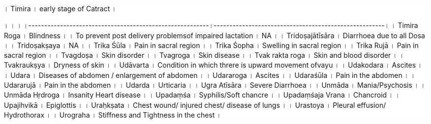 । Timira        । early stage of Catract              ।



।                                                         ।                                                      ।
।---------------------------------------------------------।------------------------------------------------------।
। Timira Roga                                             । Blindness                                            ।
। To prevent post delivery problemsof impaired lactation । ΝΑ                                                   ।
। Tridoṣajātīsāra                                         । Diarrhoea due to all Dosa                            ।
। Tridoṣakṣaya                                            । ΝΑ                                                   ।
। Trika Śūla                                              । Pain in sacral region                                ।
। Trika Śopha                                             । Swelling in sacral region                            ।
। Trika Rujā                                              । Pain in sacral region                                ।
। Tvagdoṣa                                                । Skin disorder                                        ।
। Tvagroga                                                । Skin disease                                         ।
। Tvak rakta roga                                         । Skin and blood disorder                              ।
। Tvakraukṣya                                             । Dryness of skin                                      ।
। Udāvarta                                                । Condition in which threre is upward movement ofvayu ।
। Udakodara                                               । Ascites                                              ।
। Udara                                                   । Diseases of abdomen / enlargement of abdomen         ।
। Udararoga                                               । Ascites                                              ।
। Udaraśūla                                               । Pain in the abdomen                                  ।
। Udararujā                                               । Pain in the abdomen                                  ।
। Udarda                                                  । Urticaria                                            ।
। Ugra Atīsāra                                            । Severe Diarrhoea                                     ।
। Unmāda                                                  । Mania/Psychosis                                      ।
। Unmāda Hṛdroga                                          । Insanity Heart disease                               ।
। Upadaṃśa                                                । Syphilis/Soft chancre                                ।
। Upadaṃśaja Vrana                                        । Chancroid                                            ।
। Upajihvikā                                              । Epiglottis                                           ।
। Uraḥkṣata                                               । Chest wound/ injured chest/ disease of lungs         ।
। Urastoya                                                । Pleural effusion/ Hydrothorax                        ।
। Urograha                                                । Stiffness and Tightness in the chest                 ।
